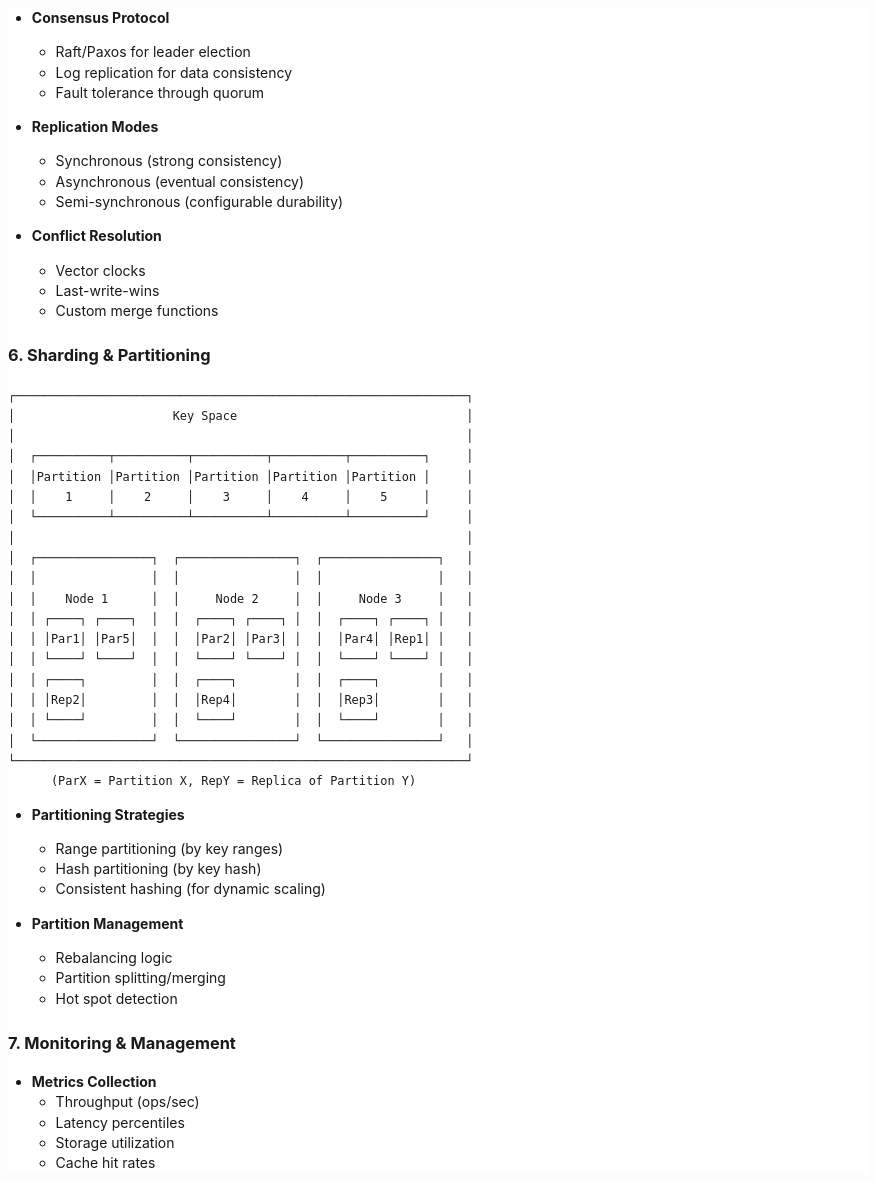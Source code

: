 * **Consensus Protocol**
  * Raft/Paxos for leader election
  * Log replication for data consistency
  * Fault tolerance through quorum

* **Replication Modes**
  * Synchronous (strong consistency)
  * Asynchronous (eventual consistency)
  * Semi-synchronous (configurable durability)

* **Conflict Resolution**
  * Vector clocks
  * Last-write-wins
  * Custom merge functions

### 6. Sharding & Partitioning

```
┌───────────────────────────────────────────────────────────────┐
│                      Key Space                                │
│                                                               │
│  ┌──────────┬──────────┬──────────┬──────────┬──────────┐     │
│  │Partition │Partition │Partition │Partition │Partition │     │
│  │    1     │    2     │    3     │    4     │    5     │     │
│  └──────────┴──────────┴──────────┴──────────┴──────────┘     │
│                                                               │
│  ┌────────────────┐  ┌────────────────┐  ┌────────────────┐   │
│  │                │  │                │  │                │   │
│  │    Node 1      │  │     Node 2     │  │     Node 3     │   │
│  │ ┌────┐ ┌────┐  │  │  ┌────┐ ┌────┐ │  │  ┌────┐ ┌────┐ │   │
│  │ │Par1│ │Par5│  │  │  │Par2│ │Par3│ │  │  │Par4│ │Rep1│ │   │
│  │ └────┘ └────┘  │  │  └────┘ └────┘ │  │  └────┘ └────┘ │   │
│  │ ┌────┐         │  │  ┌────┐        │  │  ┌────┐        │   │
│  │ │Rep2│         │  │  │Rep4│        │  │  │Rep3│        │   │
│  │ └────┘         │  │  └────┘        │  │  └────┘        │   │
│  └────────────────┘  └────────────────┘  └────────────────┘   │
└───────────────────────────────────────────────────────────────┘
      (ParX = Partition X, RepY = Replica of Partition Y)
```

* **Partitioning Strategies**
  * Range partitioning (by key ranges)
  * Hash partitioning (by key hash)
  * Consistent hashing (for dynamic scaling)

* **Partition Management**
  * Rebalancing logic
  * Partition splitting/merging
  * Hot spot detection

### 7. Monitoring & Management

* **Metrics Collection**
  * Throughput (ops/sec)
  * Latency percentiles
  * Storage utilization
  * Cache hit rates
